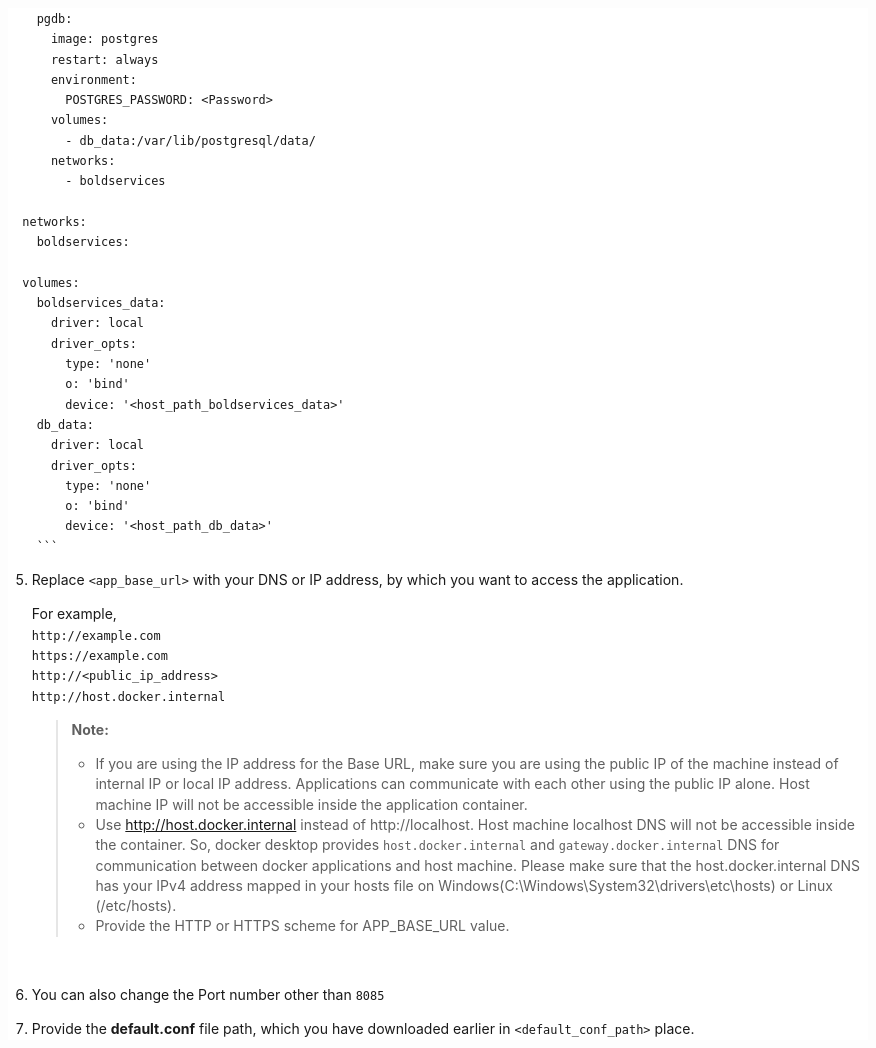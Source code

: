         pgdb:
          image: postgres
          restart: always
          environment:
            POSTGRES_PASSWORD: <Password>
          volumes:
            - db_data:/var/lib/postgresql/data/
          networks:
            - boldservices

      networks:
        boldservices:

      volumes:
        boldservices_data:
          driver: local
          driver_opts:
            type: 'none'
            o: 'bind'
            device: '<host_path_boldservices_data>'
        db_data:
          driver: local
          driver_opts:
            type: 'none'
            o: 'bind'
            device: '<host_path_db_data>'
        ```
  
  5. Replace `<app_base_url>` with your DNS or IP address, by which you want to access the application.
    
      For example, <br/>
          `http://example.com` <br/>
          `https://example.com` <br/>
          `http://<public_ip_address>` <br/>
          `http://host.docker.internal` <br/>

      > **Note:**
      > * If you are using the IP address for the Base URL, make sure you are using the public IP of the machine instead of internal IP or local IP address. Applications can communicate with each other using the public IP alone. Host machine IP will not be accessible inside the application container.
      > * Use http://host.docker.internal instead of http://localhost. Host machine localhost DNS will not be accessible inside the container. So, docker desktop provides `host.docker.internal` and `gateway.docker.internal` DNS for communication between docker applications and host machine. Please make sure that the host.docker.internal DNS has your IPv4 address mapped in your hosts file on Windows(C:\Windows\System32\drivers\etc\hosts) or Linux (/etc/hosts).
      > * Provide the HTTP or HTTPS scheme for APP_BASE_URL value.

<br />

  6. You can also change the Port number other than `8085`

  7. Provide the **default.conf** file path, which you have downloaded earlier in `<default_conf_path>` place.
